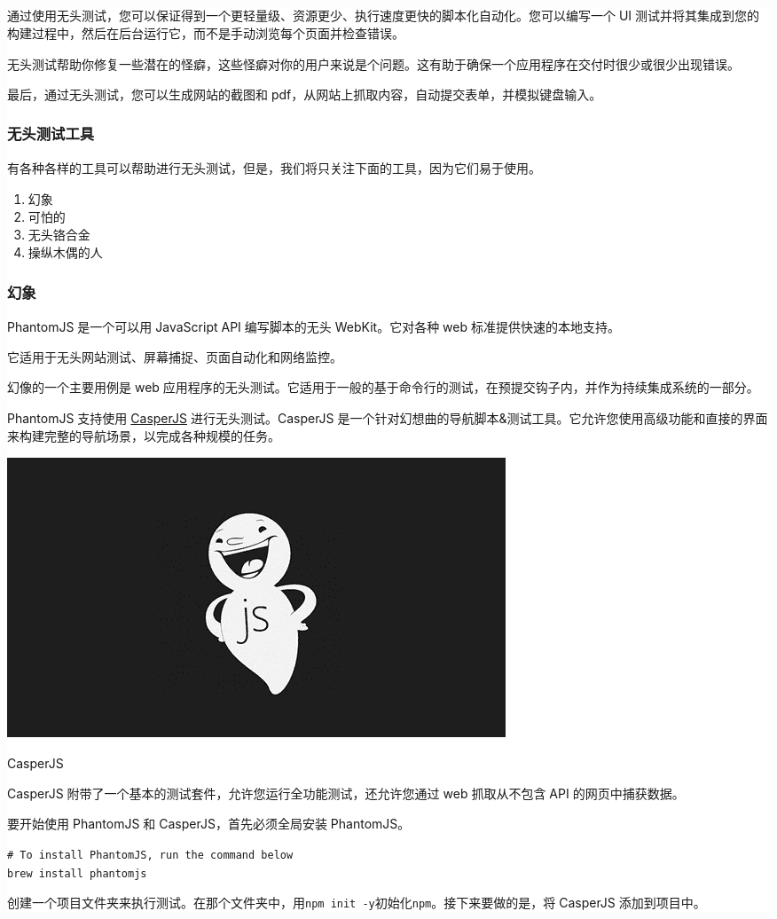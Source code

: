 通过使用无头测试，您可以保证得到一个更轻量级、资源更少、执行速度更快的脚本化自动化。您可以编写一个 UI 测试并将其集成到您的构建过程中，然后在后台运行它，而不是手动浏览每个页面并检查错误。

无头测试帮助你修复一些潜在的怪癖，这些怪癖对你的用户来说是个问题。这有助于确保一个应用程序在交付时很少或很少出现错误。

最后，通过无头测试，您可以生成网站的截图和 pdf，从网站上抓取内容，自动提交表单，并模拟键盘输入。

### 无头测试工具

有各种各样的工具可以帮助进行无头测试，但是，我们将只关注下面的工具，因为它们易于使用。

1.  幻象
2.  可怕的
3.  无头铬合金
4.  操纵木偶的人

### 幻象

PhantomJS 是一个可以用 JavaScript API 编写脚本的无头 WebKit。它对各种 web 标准提供快速的本地支持。

它适用于无头网站测试、屏幕捕捉、页面自动化和网络监控。

幻像的一个主要用例是 web 应用程序的无头测试。它适用于一般的基于命令行的测试，在预提交钩子内，并作为持续集成系统的一部分。

PhantomJS 支持使用 [CasperJS](http://casperjs.org/) 进行无头测试。CasperJS 是一个针对幻想曲的导航脚本&测试工具。它允许您使用高级功能和直接的界面来构建完整的导航场景，以完成各种规模的任务。

![](img/92e75a990f14a556f990feccce1c08e7.png)

CasperJS

CasperJS 附带了一个基本的测试套件，允许您运行全功能测试，还允许您通过 web 抓取从不包含 API 的网页中捕获数据。

要开始使用 PhantomJS 和 CasperJS，首先必须全局安装 PhantomJS。

```
# To install PhantomJS, run the command below
brew install phantomjs
```

创建一个项目文件夹来执行测试。在那个文件夹中，用`npm init -y`初始化`npm`。接下来要做的是，将 CasperJS 添加到项目中。
